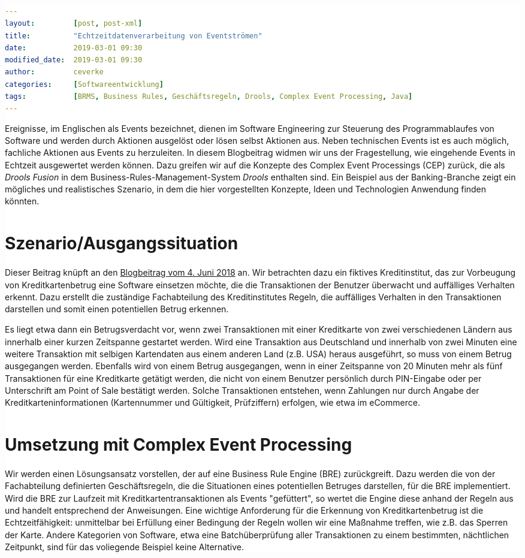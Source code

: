 ```yaml
---
layout:         [post, post-xml]              
title:          "Echtzeitdatenverarbeitung von Eventströmen"
date:           2019-03-01 09:30
modified_date:  2019-03-01 09:30
author:         ceverke 
categories:     [Softwareentwicklung]
tags:           [BRMS, Business Rules, Geschäftsregeln, Drools, Complex Event Processing, Java]
---
```


Ereignisse, im Englischen als Events bezeichnet, dienen im Software Engineering zur Steuerung des Programmablaufes von Software und werden durch Aktionen ausgelöst oder lösen selbst Aktionen aus. Neben technischen Events ist es auch möglich, fachliche Aktionen aus Events zu herzuleiten. In diesem Blogbeitrag widmen wir uns der Fragestellung, wie eingehende Events in Echtzeit ausgewertet werden können. Dazu greifen wir auf die Konzepte des Complex Event Processings (CEP) zurück, die als *Drools* *Fusion* in dem Business-Rules-Management-System *Drools* enthalten sind. Ein Beispiel aus der Banking-Branche zeigt ein mögliches und realistisches Szenario, in dem die hier vorgestellten Konzepte, Ideen und Technologien Anwendung finden könnten. 

# Szenario/Ausgangssituation
Dieser Beitrag knüpft an den [Blogbeitrag vom 4. Juni 2018](https://www.adesso.de/de/technisches/githubblog/wie-sich-business-strategien-in-software-umsetzen-lassen.jsp) an. Wir betrachten dazu ein fiktives Kreditinstitut, das zur Vorbeugung von Kreditkartenbetrug eine Software einsetzen möchte, die die Transaktionen der Benutzer überwacht und auffälliges Verhalten erkennt. Dazu erstellt die zuständige Fachabteilung des Kreditinstitutes Regeln, die auffälliges Verhalten in den Transaktionen darstellen und somit einen potentiellen Betrug erkennen. 

Es liegt etwa dann ein Betrugsverdacht vor, wenn zwei Transaktionen mit einer Kreditkarte von zwei verschiedenen Ländern aus innerhalb einer kurzen Zeitspanne gestartet werden. Wird eine Transaktion aus Deutschland und innerhalb von zwei Minuten eine weitere Transaktion mit selbigen Kartendaten aus einem anderen Land (z.B. USA) heraus ausgeführt, so muss von einem Betrug ausgegangen werden. Ebenfalls wird von einem Betrug ausgegangen, wenn in einer Zeitspanne von 20 Minuten mehr als fünf Transaktionen für eine Kreditkarte getätigt werden, die nicht von einem Benutzer persönlich durch PIN-Eingabe oder per Unterschrift am Point of Sale bestätigt werden. Solche Transaktionen entstehen, wenn Zahlungen nur durch Angabe der Kreditkarteninformationen (Kartennummer und Gültigkeit, Prüfziffern) erfolgen, wie etwa im eCommerce.

# Umsetzung mit Complex Event Processing
Wir werden einen Lösungsansatz vorstellen, der auf eine Business Rule Engine (BRE) zurückgreift. Dazu werden die von der Fachabteilung definierten Geschäftsregeln, die die Situationen eines potentiellen Betruges darstellen, für die BRE implementiert. Wird die BRE zur Laufzeit mit Kreditkartentransaktionen als Events "gefüttert", so wertet die Engine diese anhand der Regeln aus und handelt entsprechend der Anweisungen. Eine wichtige Anforderung für die Erkennung von Kreditkartenbetrug ist die Echtzeitfähigkeit: unmittelbar bei Erfüllung einer Bedingung der Regeln wollen wir eine Maßnahme treffen, wie z.B. das Sperren der Karte. Andere Kategorien von Software, etwa eine Batchüberprüfung aller Transaktionen zu einem bestimmten, nächtlichen Zeitpunkt, sind für das voliegende Beispiel keine Alternative. 
